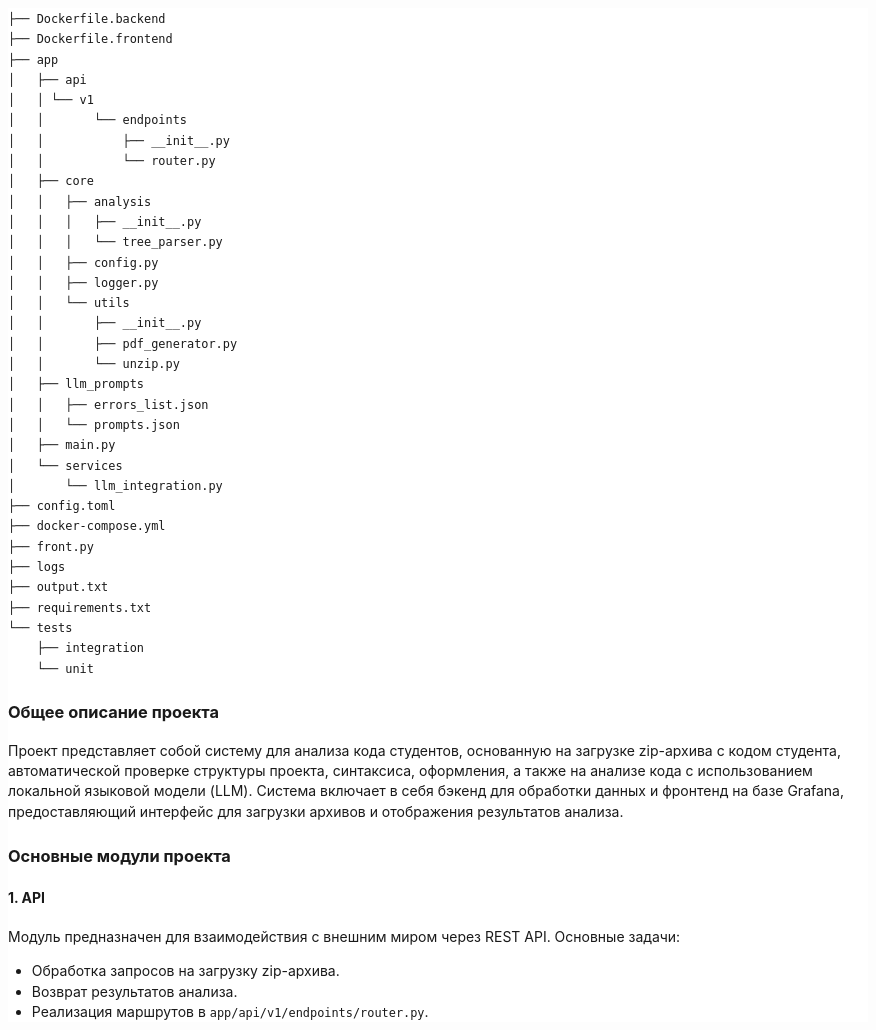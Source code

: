 ```bash
├── Dockerfile.backend
├── Dockerfile.frontend
├── app
│   ├── api
│   │ └── v1
│   │       └── endpoints
│   │           ├── __init__.py
│   │           └── router.py
│   ├── core
│   │   ├── analysis
│   │   │   ├── __init__.py
│   │   │   └── tree_parser.py
│   │   ├── config.py
│   │   ├── logger.py
│   │   └── utils
│   │       ├── __init__.py
│   │       ├── pdf_generator.py
│   │       └── unzip.py
│   ├── llm_prompts
│   │   ├── errors_list.json
│   │   └── prompts.json
│   ├── main.py
│   └── services
│       └── llm_integration.py
├── config.toml
├── docker-compose.yml
├── front.py
├── logs
├── output.txt
├── requirements.txt
└── tests
    ├── integration
    └── unit
```

### Общее описание проекта

Проект представляет собой систему для анализа кода студентов, основанную на загрузке zip-архива с кодом студента, автоматической проверке структуры проекта, синтаксиса, оформления, а также на анализе кода с использованием локальной языковой модели (LLM). Система включает в себя бэкенд для обработки данных и фронтенд на базе Grafana, предоставляющий интерфейс для загрузки архивов и отображения результатов анализа.

### Основные модули проекта

#### **1. API**
Модуль предназначен для взаимодействия с внешним миром через REST API. Основные задачи:
- Обработка запросов на загрузку zip-архива.
- Возврат результатов анализа.
- Реализация маршрутов в `app/api/v1/endpoints/router.py`.
